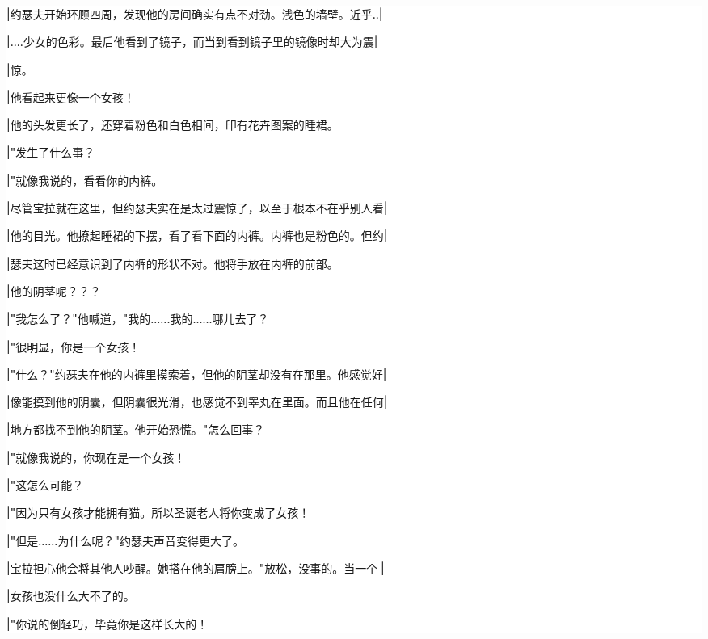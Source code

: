 |约瑟夫开始环顾四周，发现他的房间确实有点不对劲。浅色的墙壁。近乎..|

|....少女的色彩。最后他看到了镜子，而当到看到镜子里的镜像时却大为震|

|惊。

|他看起来更像一个女孩！

|他的头发更长了，还穿着粉色和白色相间，印有花卉图案的睡裙。

|"发生了什么事？

|"就像我说的，看看你的内裤。

|尽管宝拉就在这里，但约瑟夫实在是太过震惊了，以至于根本不在乎别人看|

|他的目光。他撩起睡裙的下摆，看了看下面的内裤。内裤也是粉色的。但约|

|瑟夫这时已经意识到了内裤的形状不对。他将手放在内裤的前部。

|他的阴茎呢？？？

|"我怎么了？"他喊道，"我的......我的......哪儿去了？

|"很明显，你是一个女孩！

|"什么？"约瑟夫在他的内裤里摸索着，但他的阴茎却没有在那里。他感觉好|

|像能摸到他的阴囊，但阴囊很光滑，也感觉不到睾丸在里面。而且他在任何|

|地方都找不到他的阴茎。他开始恐慌。"怎么回事？

|"就像我说的，你现在是一个女孩！

|"这怎么可能？

|"因为只有女孩才能拥有猫。所以圣诞老人将你变成了女孩！

|"但是......为什么呢？"约瑟夫声音变得更大了。

|宝拉担心他会将其他人吵醒。她搭在他的肩膀上。"放松，没事的。当一个 |

|女孩也没什么大不了的。

|"你说的倒轻巧，毕竟你是这样长大的！
